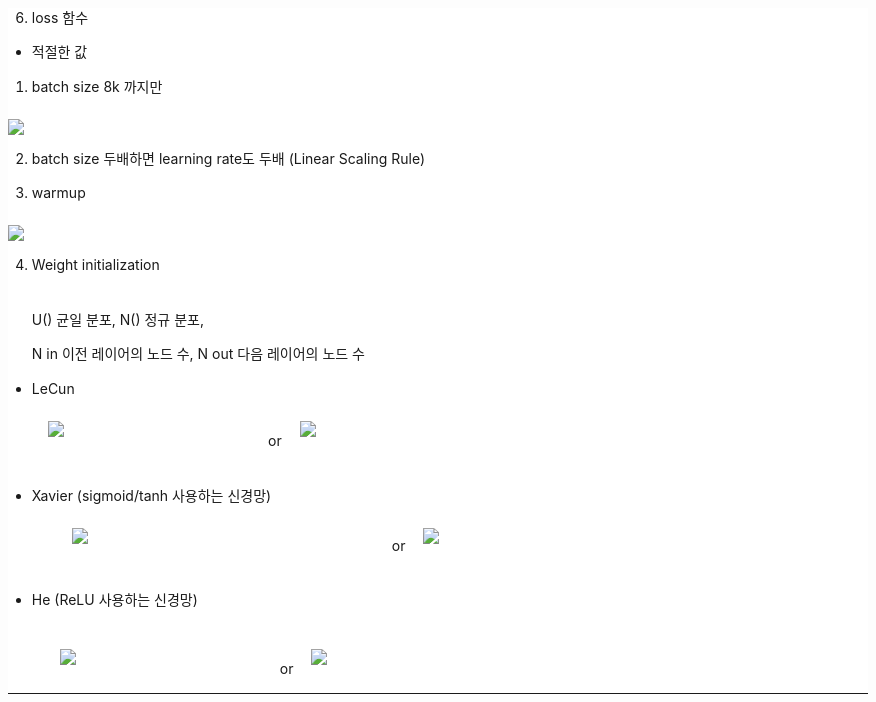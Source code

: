 6. loss 함수

* 적절한 값

1. batch size 8k 까지만

<div style="display: flex; margin-top: 0px">
<img style="width: 100%; margin-right: 8px; margin-left: 0px; margin-top: 8px; margin-bottom: 0px;" id="output" src="https://mblogthumb-phinf.pstatic.net/MjAxODEyMjRfMjMg/MDAxNTQ1NjE5MzY1NDMx.N6wnv9T-HolFs8i310qG3mXeR0SKaAWoLEjWOokVAXog.S5lQjzsk5VUhlUAfvlMl_hsZkWeYaIzKSwYEdlW1fSEg.PNG.wideeyed/13.png?type=w800">
</div>

2. batch size 두배하면 learning rate도 두배 (Linear Scaling Rule)

3. warmup

<div style="display: flex; margin-top: 0px">
<img style="width: 100%; margin-right: 8px; margin-left: 0px; margin-top: 8px; margin-bottom: 0px;" id="output" src="https://img1.daumcdn.net/thumb/R1280x0/?scode=mtistory2&fname=https%3A%2F%2Fblog.kakaocdn.net%2Fdn%2FbTWPA7%2Fbtq1Ntn3oSX%2FWj1DImFnZHkLznhTeDPGu0%2Fimg.png">
</div>

4. Weight initialization

   <br>
   U() 균일 분포, N() 정규 분포, 

   N in 이전 레이어의 노드 수, N out 다음 레이어의 노드 수

- LeCun

<div style="display: flex; margin-top: 6px; margin-left: 30px">
<img style="width: 200px; margin-right: 20px; margin-left: 10px; margin-top: 8px; margin-bottom: 0px;" id="output" src="https://latex.codecogs.com/svg.image?w\sim U(-\sqrt{\frac{3}{N_{in}}}, \sqrt{\frac{3}{N_{in}}})">
<div style="margin-top: 18px">or</div>
<img style="width: 140px; margin-right: 8px; margin-left: 18px; margin-top: 8px; margin-bottom: 0px;" id="output" src="https://latex.codecogs.com/svg.image?w\sim N(0, \sqrt{\frac{1}{N_{in}}})">
</div>
<br>

- Xavier (sigmoid/tanh 사용하는 신경망)

   <div style="display: flex; margin-top: 10px; margin-left: 30px">
   <img style="width: 300px; margin-right: 20px; margin-left: 10px; margin-top: 8px; margin-bottom: 0px;" id="output" src="https://latex.codecogs.com/svg.image?w\sim U(-\sqrt{\frac{6}{N_{in}+N_{out}}}, \sqrt{\frac{6}{N_{in}+N_{out}}})">
   <div style="margin-top: 16px">or</div>
   <img style="width: 200px; margin-right: 8px; margin-left: 18px; margin-top: 8px; margin-bottom: 0px;" id="output" src="https://latex.codecogs.com/svg.image?w\sim N(0, \sqrt{\frac{2}{N_{in}+N_{out}}})">
   </div>
   <br>

- He (ReLU 사용하는 신경망)

   <div style="display: flex; margin-top: 30px; margin-left: 18px">
   <img style="width: 200px; margin-right: 20px; margin-left: 10px; margin-top: 8px; margin-bottom: 0px;" id="output" src="https://latex.codecogs.com/svg.image?w\sim U(-\sqrt{\frac{6}{N_{in}}}, \sqrt{\frac{6}{N_{in}}})">
   <div style="margin-top: 18px">or</div>
   <img style="width: 140px; margin-right: 8px; margin-left: 18px; margin-top: 8px; margin-bottom: 0px;" id="output" src="https://latex.codecogs.com/svg.image?w\sim N(0, \sqrt{\frac{2}{N_{in}}})">
   </div>

---

<div id="6. Adam"></div>
